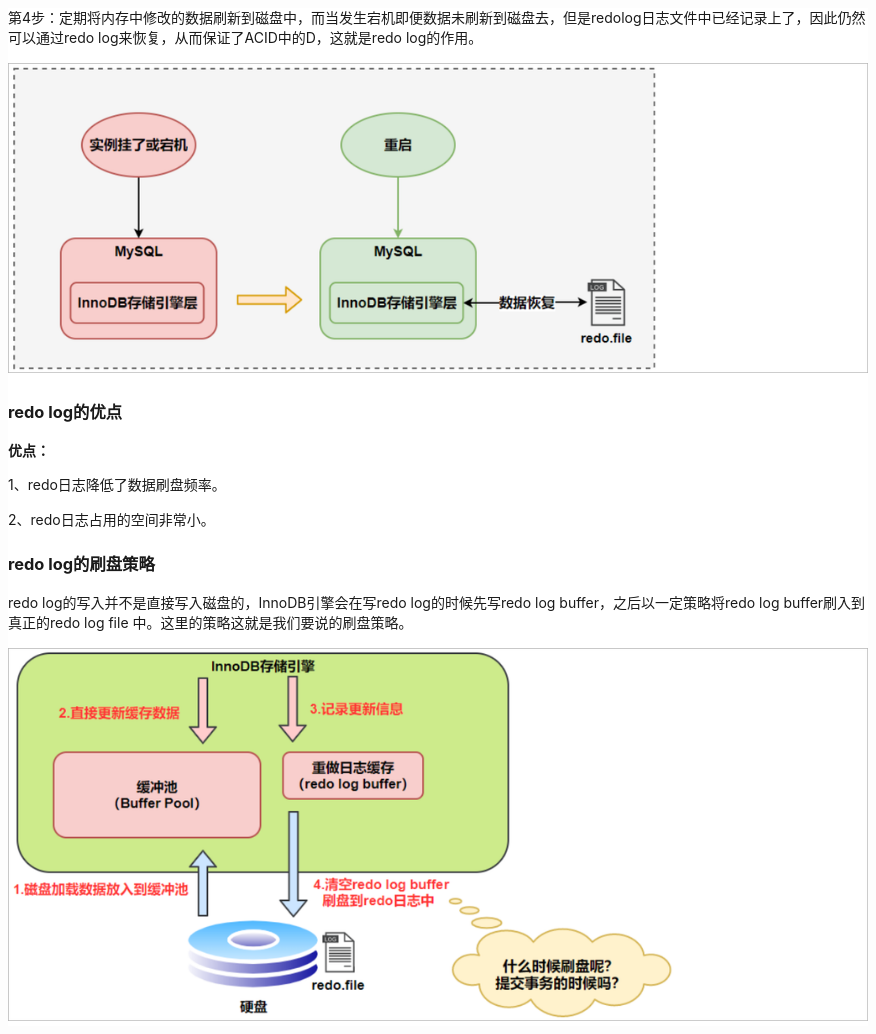 第4步：定期将内存中修改的数据刷新到磁盘中，而当发生宕机即便数据未刷新到磁盘去，但是redolog日志文件中已经记录上了，因此仍然可以通过redo log来恢复，从而保证了ACID中的D，这就是redo log的作用。

![image-20230620171801362](05-Log.assets/image-20230620171801362.png)

### redo log的优点

**优点：**

1、redo日志降低了数据刷盘频率。 

2、redo日志占用的空间非常小。

### redo log的刷盘策略

redo log的写入并不是直接写入磁盘的，InnoDB引擎会在写redo log的时候先写redo log buffer，之后以一定策略将redo log buffer刷入到真正的redo log file 中。这里的策略这就是我们要说的刷盘策略。



![image-20230620172617834](05-Log.assets/image-20230620172617834.png)

